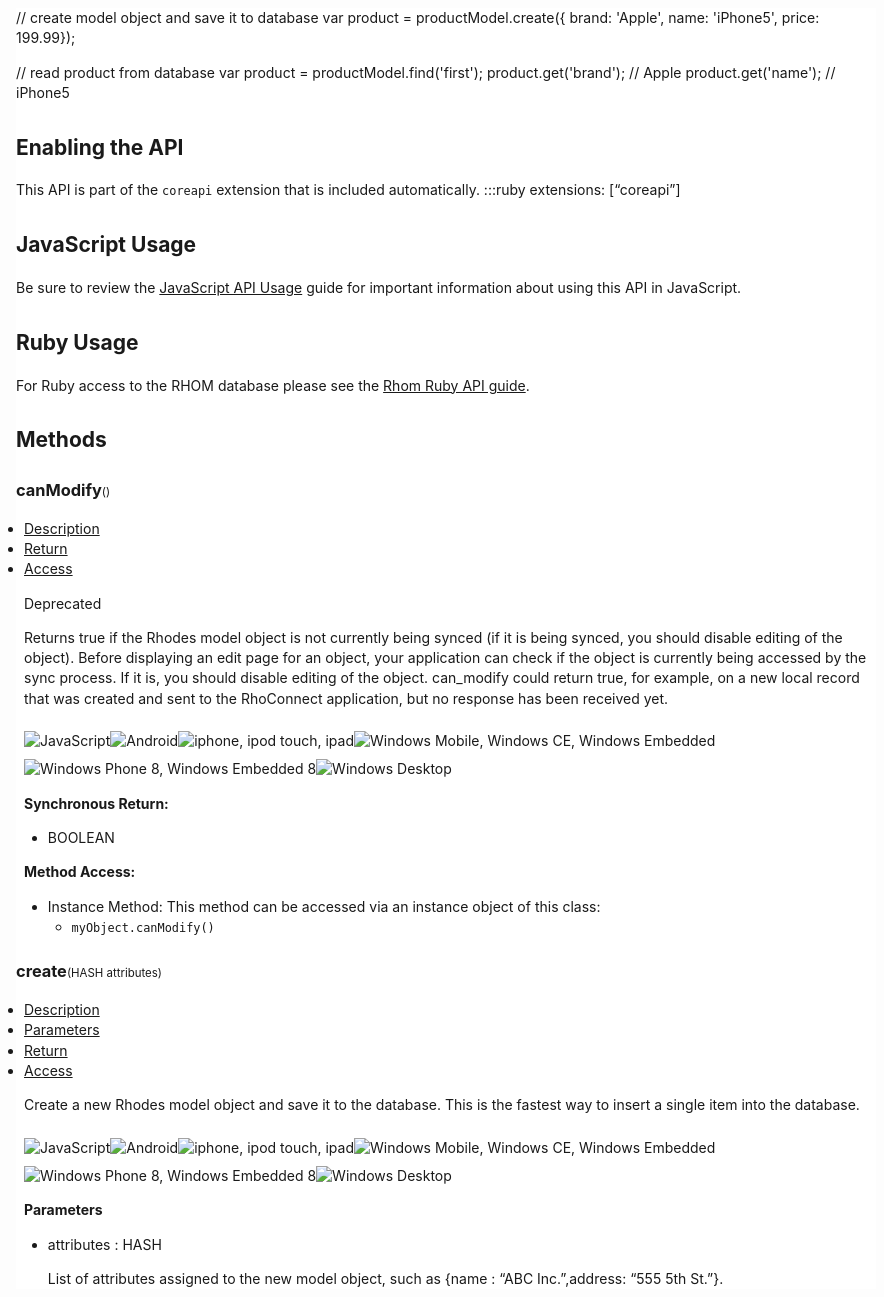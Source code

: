 // create model object and save it to database
var product = productModel.create({
  brand: 'Apple',
  name: 'iPhone5',
  price: 199.99});

// read product from database
var product = productModel.find('first');
product.get('brand'); // Apple
product.get('name'); // iPhone5
</code></pre>
<h2>Enabling the API</h2>

<p>This API is part of the <code>coreapi</code> extension that is included automatically.
    :::ruby
    extensions: [&ldquo;coreapi&rdquo;]</p>

<h2>JavaScript Usage</h2>

<p>Be sure to review the <a href="/guide/api_js">JavaScript API Usage</a> guide for important information about using this API in JavaScript.</p>

<h2>Ruby Usage</h2>

<p>For Ruby access to the RHOM database please see the <a href="/api/rhom-api">Rhom Ruby API guide</a>.</p>


<a name='Methods'></a>
<h2><i class='icon-cog'></i>Methods</h2>

<div class="accordion" id="accordion"><a name ='mcanModify'/><div class=' method  js android ios wp8' id='mcanModify'><h3><strong  ><span class="text-error">canModify</span></strong><span style='font-size:.7em;font-weight:normal;'>()</span></h3><ul class="nav nav-tabs" style="padding-left:8px"><li class='active'><a href="#mcanModify1" data-toggle="tab">Description</a></li><li ><a href="#mcanModify4" data-toggle="tab">Return</a></li><li ><a href="#mcanModify6" data-toggle="tab">Access</a></li></ul><div class='tab-content' style='padding-left:8px' id='tc-canModify'><div class="tab-pane fade active in" id="mcanModify1"><span class='label label-important'>Deprecated</span> <p>Returns true if the Rhodes model object is not currently being synced (if it is being synced, you should disable editing of the object). Before displaying an edit page for an object, your application can check if the object is currently being accessed by the sync process. If it is, you should disable editing of the object. can_modify could return true, for example, on a new local record that was created and sent to the RhoConnect application, but no response has been received yet.</p>
<p><div><p><img src="/img/js.png" style="width: 20px;padding-top: 8px" rel="tooltip" title="JavaScript"><img src="/img/android.png" style="width: 20px;padding-top: 8px" rel="tooltip" title="Android"><img src="/img/ios.png" style="width: 20px;padding-top: 8px" rel="tooltip" title="iphone, ipod touch, ipad"><img src="/img/windowsmobile.png" style="height: 20px;padding-top: 8px" rel="tooltip" title="Windows Mobile, Windows CE, Windows Embedded"><img src="/img/wp8.png" style="width: 20px;padding-top: 8px" rel="tooltip" title="Windows Phone 8, Windows Embedded 8"><img src="/img/windows.jpg" style="width: 20px;padding-top: 8px" rel="tooltip" title="Windows Desktop"></p></div></p></div><div class="tab-pane fade" id="mcanModify2"></div><div class="tab-pane fade" id="mcanModify3"></div><div class="tab-pane fade" id="mcanModify4"><div><p><strong>Synchronous Return:</strong></p><ul><li>BOOLEAN</li></ul></div></div><div class="tab-pane fade" id="mcanModify6"><div><p><strong>Method Access:</strong></p><ul><li><i class="icon-file"></i>Instance Method: This method can be accessed via an instance object of this class: <ul><li><code>myObject.canModify()</code></li></ul></li></ul></div></div></div>  </div><a name ='mcreate'/><div class=' method  js android ios wp8' id='mcreate'><h3><strong  >create</strong><span style='font-size:.7em;font-weight:normal;'>(<span class="text-info">HASH</span> attributes)</span></h3><ul class="nav nav-tabs" style="padding-left:8px"><li class='active'><a href="#mcreate1" data-toggle="tab">Description</a></li><li ><a href="#mcreate2" data-toggle="tab">Parameters</a></li><li ><a href="#mcreate4" data-toggle="tab">Return</a></li><li ><a href="#mcreate6" data-toggle="tab">Access</a></li></ul><div class='tab-content' style='padding-left:8px' id='tc-create'><div class="tab-pane fade active in" id="mcreate1"><p>Create a new Rhodes model object and save it to the database. This is the fastest way to insert a single item into the database.</p>
<p><div><p><img src="/img/js.png" style="width: 20px;padding-top: 8px" rel="tooltip" title="JavaScript"><img src="/img/android.png" style="width: 20px;padding-top: 8px" rel="tooltip" title="Android"><img src="/img/ios.png" style="width: 20px;padding-top: 8px" rel="tooltip" title="iphone, ipod touch, ipad"><img src="/img/windowsmobile.png" style="height: 20px;padding-top: 8px" rel="tooltip" title="Windows Mobile, Windows CE, Windows Embedded"><img src="/img/wp8.png" style="width: 20px;padding-top: 8px" rel="tooltip" title="Windows Phone 8, Windows Embedded 8"><img src="/img/windows.jpg" style="width: 20px;padding-top: 8px" rel="tooltip" title="Windows Desktop"></p></div></p></div><div class="tab-pane fade" id="mcreate2"><div><p><strong>Parameters</strong></p><ul><li>attributes : <span class='text-info'>HASH</span><p><p>List of attributes assigned to the new model object, such as {name : &ldquo;ABC Inc.&rdquo;,address: &ldquo;555 5th St.&rdquo;}.</p>